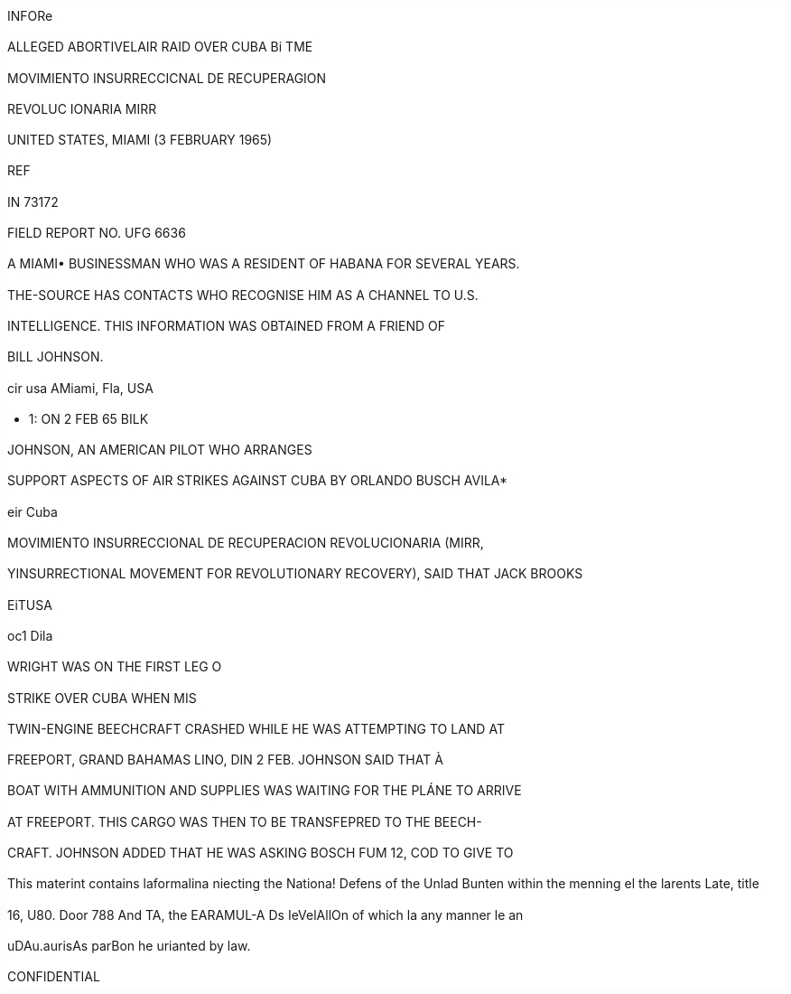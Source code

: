 INFORe

ALLEGED ABORTIVELAIR RAID OVER CUBA Bi TME

MOVIMIENTO INSURRECCICNAL DE RECUPERAGION

REVOLUC IONARIA MIRR

UNITED STATES, MIAMI (3 FEBRUARY 1965)

REF

IN 73172

FIELD REPORT NO. UFG 6636

A MIAMI• BUSINESSMAN WHO WAS A RESIDENT OF HABANA FOR SEVERAL YEARS.

THE-SOURCE HAS CONTACTS WHO RECOGNISE HIM AS A CHANNEL TO U.S.

INTELLIGENCE. THIS INFORMATION WAS OBTAINED FROM A FRIEND OF

BILL JOHNSON.

cir usa AMiami, Fla, USA

- 1: ON 2 FEB 65 BILK

JOHNSON, AN AMERICAN PILOT WHO ARRANGES

SUPPORT ASPECTS OF AIR STRIKES AGAINST CUBA BY ORLANDO BUSCH AVILA*

eir Cuba

MOVIMIENTO INSURRECCIONAL DE RECUPERACION REVOLUCIONARIA (MIRR,

YINSURRECTIONAL MOVEMENT FOR REVOLUTIONARY RECOVERY), SAID THAT JACK BROOKS

EiTUSA

oc1 Dila

WRIGHT WAS ON THE FIRST LEG O

STRIKE OVER CUBA WHEN MIS

TWIN-ENGINE BEECHCRAFT CRASHED WHILE HE WAS ATTEMPTING TO LAND AT

FREEPORT, GRAND BAHAMAS LINO, DIN 2 FEB. JOHNSON SAID THAT À

BOAT WITH AMMUNITION AND SUPPLIES WAS WAITING FOR THE PLÁNE TO ARRIVE

AT FREEPORT. THIS CARGO WAS THEN TO BE TRANSFEPRED TO THE BEECH-

CRAFT. JOHNSON ADDED THAT HE WAS ASKING BOSCH FUM 12, COD TO GIVE TO

This materint contains laformalina niecting the Nationa! Defens of the Unlad Bunten within the menning el the larents Late, title

16, U80. Door 788 And TA, the EARAMUL-A Ds IeVelAllOn of which la any manner le an

uDAu.aurisAs parBon he urianted by law.

CONFIDENTIAL
